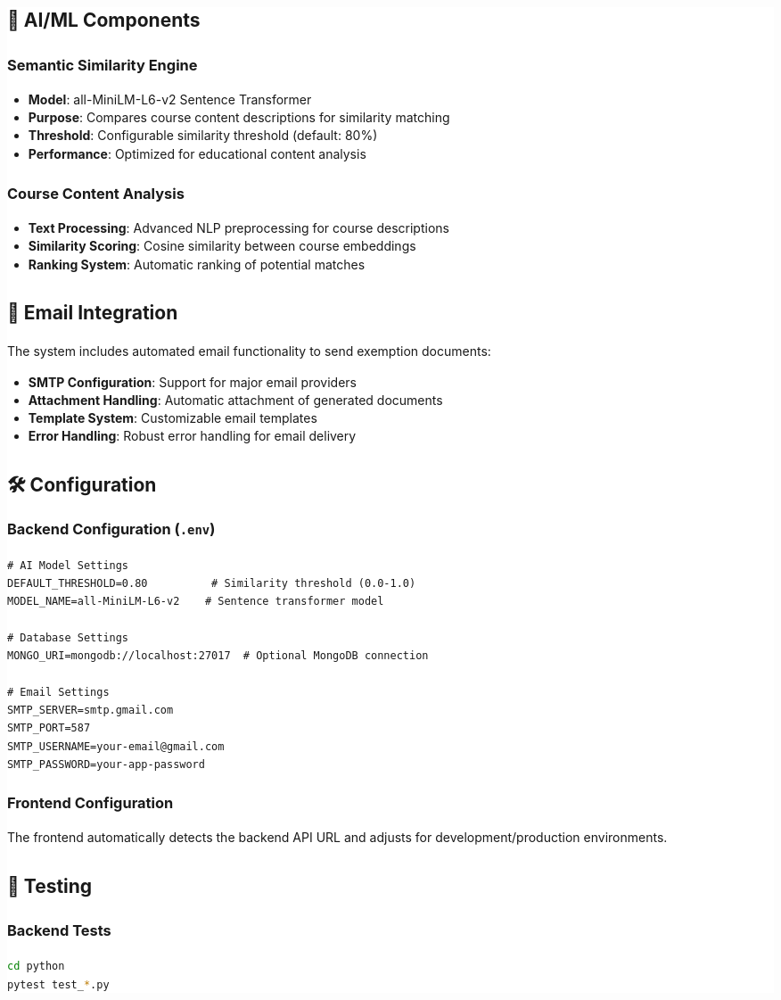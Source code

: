 ## 🧠 AI/ML Components

### Semantic Similarity Engine
- **Model**: all-MiniLM-L6-v2 Sentence Transformer
- **Purpose**: Compares course content descriptions for similarity matching
- **Threshold**: Configurable similarity threshold (default: 80%)
- **Performance**: Optimized for educational content analysis

### Course Content Analysis
- **Text Processing**: Advanced NLP preprocessing for course descriptions
- **Similarity Scoring**: Cosine similarity between course embeddings
- **Ranking System**: Automatic ranking of potential matches

## 📧 Email Integration

The system includes automated email functionality to send exemption documents:

- **SMTP Configuration**: Support for major email providers
- **Attachment Handling**: Automatic attachment of generated documents
- **Template System**: Customizable email templates
- **Error Handling**: Robust error handling for email delivery

## 🛠️ Configuration

### Backend Configuration (`.env`)
```env
# AI Model Settings
DEFAULT_THRESHOLD=0.80          # Similarity threshold (0.0-1.0)
MODEL_NAME=all-MiniLM-L6-v2    # Sentence transformer model

# Database Settings
MONGO_URI=mongodb://localhost:27017  # Optional MongoDB connection

# Email Settings
SMTP_SERVER=smtp.gmail.com
SMTP_PORT=587
SMTP_USERNAME=your-email@gmail.com
SMTP_PASSWORD=your-app-password
```

### Frontend Configuration
The frontend automatically detects the backend API URL and adjusts for development/production environments.

## 🧪 Testing

### Backend Tests
```bash
cd python
pytest test_*.py
```
